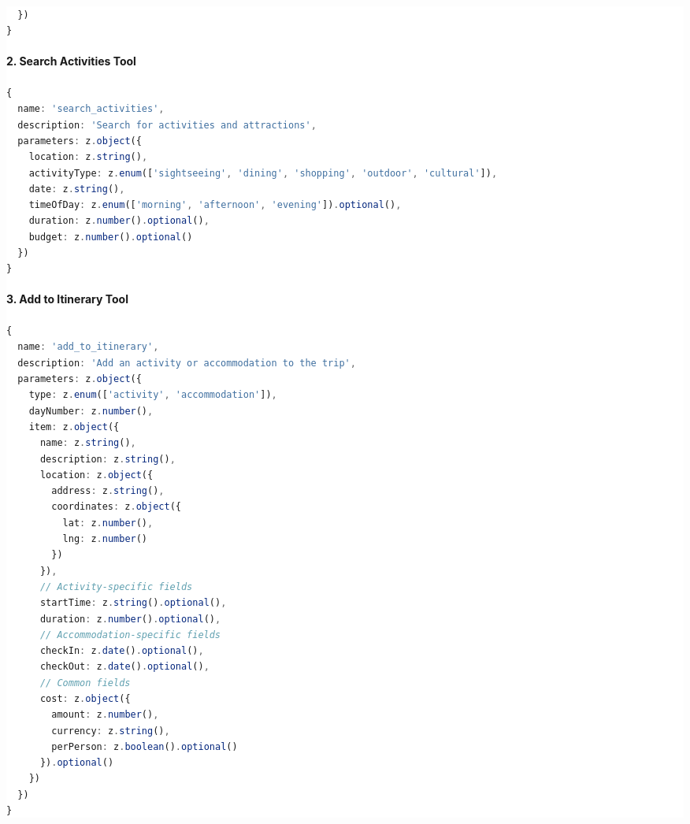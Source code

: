 ```typescript
  })
}
```

#### 2. **Search Activities Tool**
```typescript
{
  name: 'search_activities',
  description: 'Search for activities and attractions',
  parameters: z.object({
    location: z.string(),
    activityType: z.enum(['sightseeing', 'dining', 'shopping', 'outdoor', 'cultural']),
    date: z.string(),
    timeOfDay: z.enum(['morning', 'afternoon', 'evening']).optional(),
    duration: z.number().optional(),
    budget: z.number().optional()
  })
}
```

#### 3. **Add to Itinerary Tool**
```typescript
{
  name: 'add_to_itinerary',
  description: 'Add an activity or accommodation to the trip',
  parameters: z.object({
    type: z.enum(['activity', 'accommodation']),
    dayNumber: z.number(),
    item: z.object({
      name: z.string(),
      description: z.string(),
      location: z.object({
        address: z.string(),
        coordinates: z.object({
          lat: z.number(),
          lng: z.number()
        })
      }),
      // Activity-specific fields
      startTime: z.string().optional(),
      duration: z.number().optional(),
      // Accommodation-specific fields
      checkIn: z.date().optional(),
      checkOut: z.date().optional(),
      // Common fields
      cost: z.object({
        amount: z.number(),
        currency: z.string(),
        perPerson: z.boolean().optional()
      }).optional()
    })
  })
}
```
